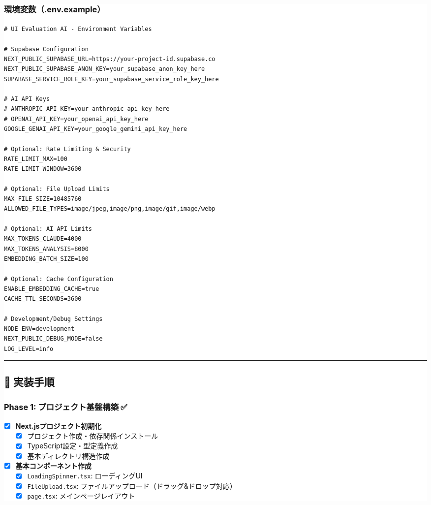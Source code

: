 ### 環境変数（.env.example）

``` plaintext
# UI Evaluation AI - Environment Variables

# Supabase Configuration
NEXT_PUBLIC_SUPABASE_URL=https://your-project-id.supabase.co
NEXT_PUBLIC_SUPABASE_ANON_KEY=your_supabase_anon_key_here
SUPABASE_SERVICE_ROLE_KEY=your_supabase_service_role_key_here

# AI API Keys
# ANTHROPIC_API_KEY=your_anthropic_api_key_here
# OPENAI_API_KEY=your_openai_api_key_here
GOOGLE_GENAI_API_KEY=your_google_gemini_api_key_here

# Optional: Rate Limiting & Security
RATE_LIMIT_MAX=100
RATE_LIMIT_WINDOW=3600

# Optional: File Upload Limits
MAX_FILE_SIZE=10485760
ALLOWED_FILE_TYPES=image/jpeg,image/png,image/gif,image/webp

# Optional: AI API Limits
MAX_TOKENS_CLAUDE=4000
MAX_TOKENS_ANALYSIS=8000
EMBEDDING_BATCH_SIZE=100

# Optional: Cache Configuration
ENABLE_EMBEDDING_CACHE=true
CACHE_TTL_SECONDS=3600

# Development/Debug Settings
NODE_ENV=development
NEXT_PUBLIC_DEBUG_MODE=false
LOG_LEVEL=info
```

---

## 🚀 実装手順

### Phase 1: プロジェクト基盤構築 ✅

- [x] **Next.jsプロジェクト初期化**
  - [x] プロジェクト作成・依存関係インストール
  - [x] TypeScript設定・型定義作成
  - [x] 基本ディレクトリ構造作成

- [x] **基本コンポーネント作成**
  - [x] `LoadingSpinner.tsx`: ローディングUI
  - [x] `FileUpload.tsx`: ファイルアップロード（ドラッグ&ドロップ対応）
  - [x] `page.tsx`: メインページレイアウト
